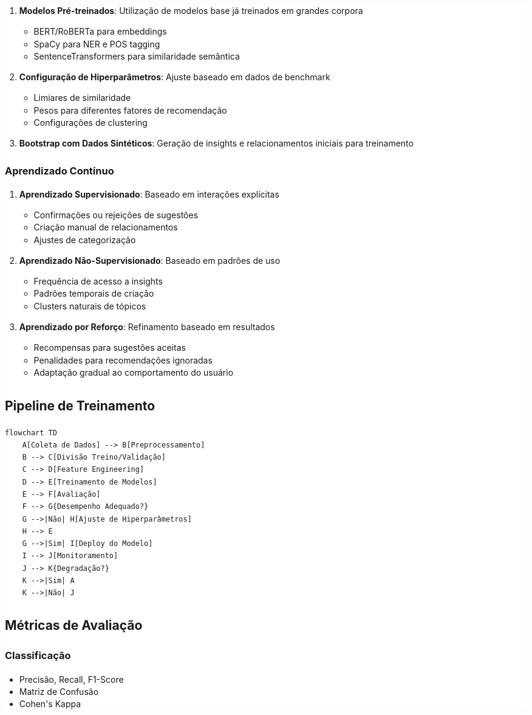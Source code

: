 1. **Modelos Pré-treinados**: Utilização de modelos base já treinados em grandes corpora
   - BERT/RoBERTa para embeddings
   - SpaCy para NER e POS tagging
   - SentenceTransformers para similaridade semântica

2. **Configuração de Hiperparâmetros**: Ajuste baseado em dados de benchmark
   - Limiares de similaridade
   - Pesos para diferentes fatores de recomendação
   - Configurações de clustering

3. **Bootstrap com Dados Sintéticos**: Geração de insights e relacionamentos iniciais para treinamento

### Aprendizado Contínuo

1. **Aprendizado Supervisionado**: Baseado em interações explícitas
   - Confirmações ou rejeições de sugestões
   - Criação manual de relacionamentos
   - Ajustes de categorização

2. **Aprendizado Não-Supervisionado**: Baseado em padrões de uso
   - Frequência de acesso a insights
   - Padrões temporais de criação
   - Clusters naturais de tópicos

3. **Aprendizado por Reforço**: Refinamento baseado em resultados
   - Recompensas para sugestões aceitas
   - Penalidades para recomendações ignoradas
   - Adaptação gradual ao comportamento do usuário

## Pipeline de Treinamento

```mermaid
flowchart TD
    A[Coleta de Dados] --> B[Preprocessamento]
    B --> C[Divisão Treino/Validação]
    C --> D[Feature Engineering]
    D --> E[Treinamento de Modelos]
    E --> F[Avaliação]
    F --> G{Desempenho Adequado?}
    G -->|Não| H[Ajuste de Hiperparâmetros]
    H --> E
    G -->|Sim| I[Deploy do Modelo]
    I --> J[Monitoramento]
    J --> K{Degradação?}
    K -->|Sim| A
    K -->|Não| J
```

## Métricas de Avaliação

### Classificação
- Precisão, Recall, F1-Score
- Matriz de Confusão
- Cohen's Kappa
